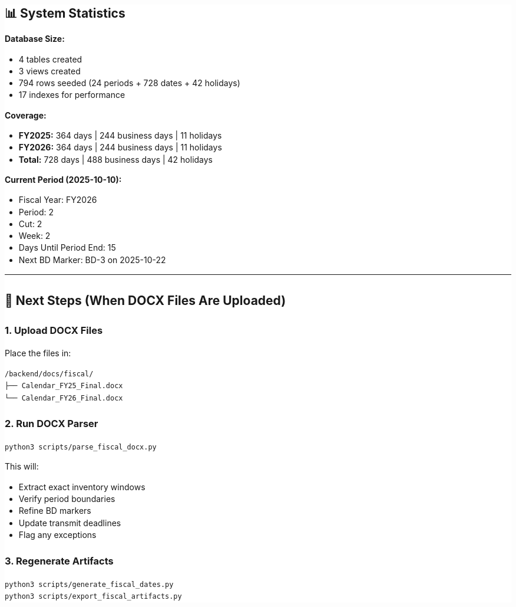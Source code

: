 
## 📊 System Statistics

**Database Size:**
- 4 tables created
- 3 views created
- 794 rows seeded (24 periods + 728 dates + 42 holidays)
- 17 indexes for performance

**Coverage:**
- **FY2025:** 364 days | 244 business days | 11 holidays
- **FY2026:** 364 days | 244 business days | 11 holidays
- **Total:** 728 days | 488 business days | 42 holidays

**Current Period (2025-10-10):**
- Fiscal Year: FY2026
- Period: 2
- Cut: 2
- Week: 2
- Days Until Period End: 15
- Next BD Marker: BD-3 on 2025-10-22

---

## 🔄 Next Steps (When DOCX Files Are Uploaded)

### 1. Upload DOCX Files

Place the files in:
```
/backend/docs/fiscal/
├── Calendar_FY25_Final.docx
└── Calendar_FY26_Final.docx
```

### 2. Run DOCX Parser

```bash
python3 scripts/parse_fiscal_docx.py
```

This will:
- Extract exact inventory windows
- Verify period boundaries
- Refine BD markers
- Update transmit deadlines
- Flag any exceptions

### 3. Regenerate Artifacts

```bash
python3 scripts/generate_fiscal_dates.py
python3 scripts/export_fiscal_artifacts.py
```
